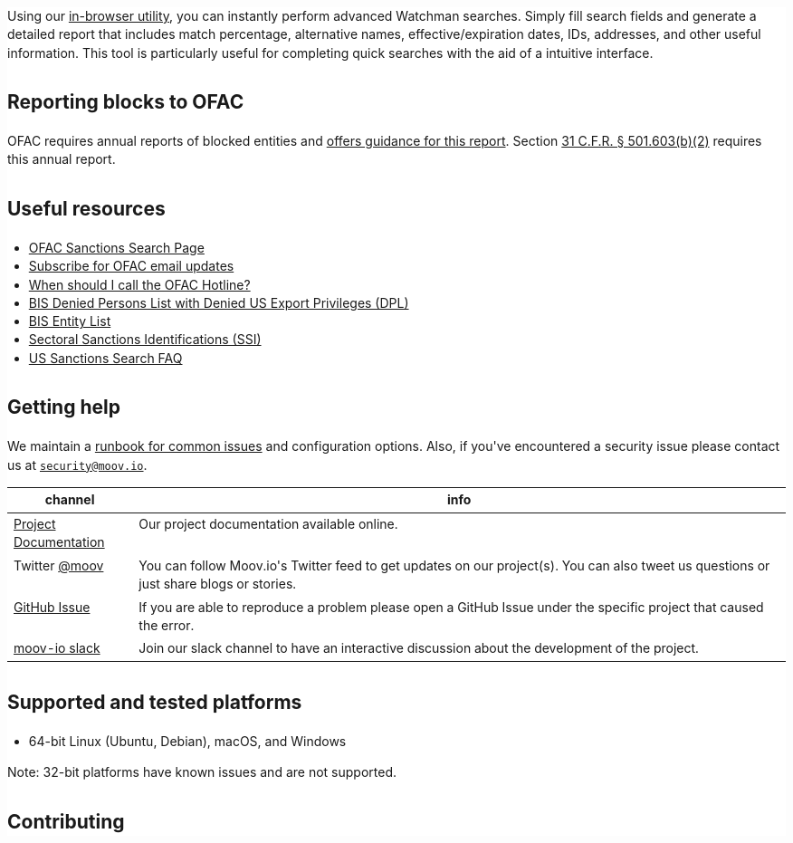Using our [in-browser utility](https://oss.moov.io/watchman/), you can instantly perform advanced Watchman searches. Simply fill search fields and generate a detailed report that includes match percentage, alternative names, effective/expiration dates, IDs, addresses, and other useful information. This tool is particularly useful for completing quick searches with the aid of a intuitive interface.

## Reporting blocks to OFAC

OFAC requires annual reports of blocked entities and [offers guidance for this report](https://www.treasury.gov/resource-center/sanctions/Documents/ofac_blocked_property_guidance.pdf). Section [31 C.F.R. § 501.603(b)(2)](https://www.ecfr.gov/cgi-bin/text-idx?SID=be4f2a1608abec5d93170fb03af99939&mc=true&node=se31.3.501_1603&rgn=div8) requires this annual report.

## Useful resources

- [OFAC Sanctions Search Page](https://sanctionssearch.ofac.treas.gov/)
- [Subscribe for OFAC email updates](https://service.govdelivery.com/accounts/USTREAS/subscriber/new)
- [When should I call the OFAC Hotline?](https://home.treasury.gov/policy-issues/financial-sanctions/contact-ofac/when-should-i-call-the-ofac-hotline#:~:text=If%20it's%20hitting%20against%20OFAC's,the%20match%20is%20hitting%20against.)
- [BIS Denied Persons List with Denied US Export Privileges (DPL)](https://bis.data.commerce.gov/dataset/Denied-Persons-List-with-Denied-US-Export-Privileg/xwtd-wd7a/data)
- [BIS Entity List](https://www.bis.doc.gov/index.php/policy-guidance/lists-of-parties-of-concern/entity-list)
- [Sectoral Sanctions Identifications (SSI)](https://home.treasury.gov/policy-issues/financial-sanctions/consolidated-sanctions-list/sectoral-sanctions-identifications-ssi-list)
- [US Sanctions Search FAQ](https://home.treasury.gov/policy-issues/financial-sanctions/faqs#basic)

## Getting help

We maintain a [runbook for common issues](docs/runbook.md) and configuration options. Also, if you've encountered a security issue please contact us at [`security@moov.io`](mailto:security@moov.io).

 channel | info
 ------- | -------
[Project Documentation](https://moov-io.github.io/watchman/) | Our project documentation available online.
Twitter [@moov](https://twitter.com/moov)	| You can follow Moov.io's Twitter feed to get updates on our project(s). You can also tweet us questions or just share blogs or stories.
[GitHub Issue](https://github.com/moov-io/watchman/issues) | If you are able to reproduce a problem please open a GitHub Issue under the specific project that caused the error.
[moov-io slack](https://slack.moov.io/) | Join our slack channel to have an interactive discussion about the development of the project.

## Supported and tested platforms

- 64-bit Linux (Ubuntu, Debian), macOS, and Windows

Note: 32-bit platforms have known issues and are not supported.

## Contributing
